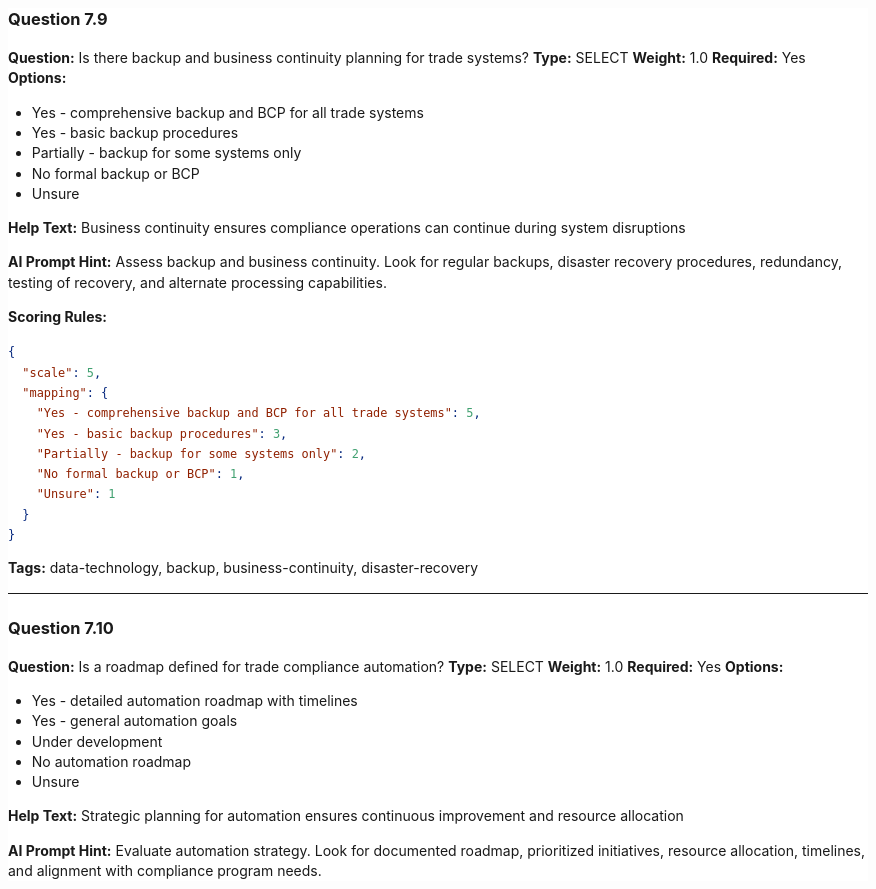 
### Question 7.9
**Question:** Is there backup and business continuity planning for trade systems?
**Type:** SELECT
**Weight:** 1.0
**Required:** Yes
**Options:**
- Yes - comprehensive backup and BCP for all trade systems
- Yes - basic backup procedures
- Partially - backup for some systems only
- No formal backup or BCP
- Unsure

**Help Text:** Business continuity ensures compliance operations can continue during system disruptions

**AI Prompt Hint:** Assess backup and business continuity. Look for regular backups, disaster recovery procedures, redundancy, testing of recovery, and alternate processing capabilities.

**Scoring Rules:**
```json
{
  "scale": 5,
  "mapping": {
    "Yes - comprehensive backup and BCP for all trade systems": 5,
    "Yes - basic backup procedures": 3,
    "Partially - backup for some systems only": 2,
    "No formal backup or BCP": 1,
    "Unsure": 1
  }
}
```

**Tags:** data-technology, backup, business-continuity, disaster-recovery

---

### Question 7.10
**Question:** Is a roadmap defined for trade compliance automation?
**Type:** SELECT
**Weight:** 1.0
**Required:** Yes
**Options:**
- Yes - detailed automation roadmap with timelines
- Yes - general automation goals
- Under development
- No automation roadmap
- Unsure

**Help Text:** Strategic planning for automation ensures continuous improvement and resource allocation

**AI Prompt Hint:** Evaluate automation strategy. Look for documented roadmap, prioritized initiatives, resource allocation, timelines, and alignment with compliance program needs.
